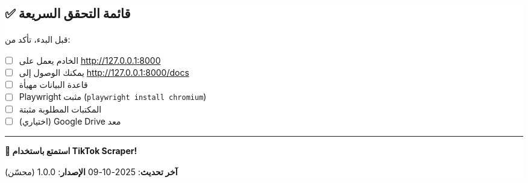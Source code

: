 ## ✅ قائمة التحقق السريعة

قبل البدء، تأكد من:

- [ ] الخادم يعمل على http://127.0.0.1:8000
- [ ] يمكنك الوصول إلى http://127.0.0.1:8000/docs
- [ ] قاعدة البيانات مهيأة
- [ ] Playwright مثبت (`playwright install chromium`)
- [ ] المكتبات المطلوبة مثبتة
- [ ] (اختياري) Google Drive معد

---

**🎉 استمتع باستخدام TikTok Scraper!**

**آخر تحديث**: 2025-10-09
**الإصدار**: 1.0.0 (محسّن)
